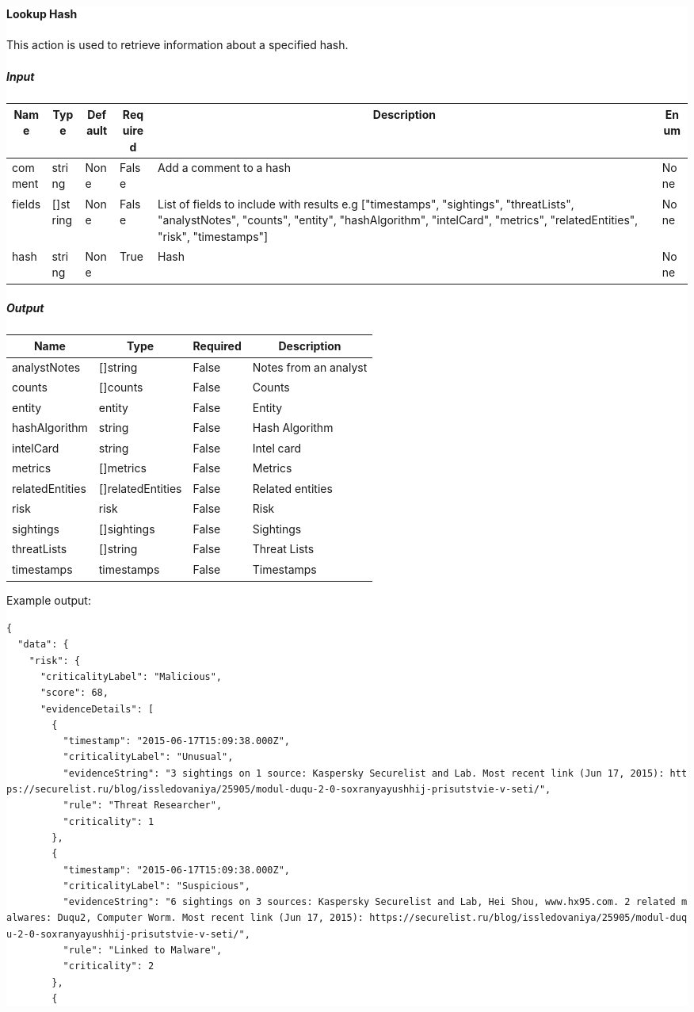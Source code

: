 #### Lookup Hash

This action is used to retrieve information about a specified hash.

##### Input

|Name|Type|Default|Required|Description|Enum|
|----|----|-------|--------|-----------|----|
|comment|string|None|False|Add a comment to a hash|None|
|fields|[]string|None|False|List of fields to include with results e.g ["timestamps", "sightings", "threatLists", "analystNotes", "counts", "entity", "hashAlgorithm", "intelCard", "metrics", "relatedEntities", "risk", "timestamps"]|None|
|hash|string|None|True|Hash|None|

##### Output

|Name|Type|Required|Description|
|----|----|--------|-----------|
|analystNotes|[]string|False|Notes from an analyst|
|counts|[]counts|False|Counts|
|entity|entity|False|Entity|
|hashAlgorithm|string|False|Hash Algorithm|
|intelCard|string|False|Intel card|
|metrics|[]metrics|False|Metrics|
|relatedEntities|[]relatedEntities|False|Related entities|
|risk|risk|False|Risk|
|sightings|[]sightings|False|Sightings|
|threatLists|[]string|False|Threat Lists|
|timestamps|timestamps|False|Timestamps|

Example output:

```
{
  "data": {
    "risk": {
      "criticalityLabel": "Malicious",
      "score": 68,
      "evidenceDetails": [
        {
          "timestamp": "2015-06-17T15:09:38.000Z",
          "criticalityLabel": "Unusual",
          "evidenceString": "3 sightings on 1 source: Kaspersky Securelist and Lab. Most recent link (Jun 17, 2015): https://securelist.ru/blog/issledovaniya/25905/modul-duqu-2-0-soxranyayushhij-prisutstvie-v-seti/",
          "rule": "Threat Researcher",
          "criticality": 1
        },
        {
          "timestamp": "2015-06-17T15:09:38.000Z",
          "criticalityLabel": "Suspicious",
          "evidenceString": "6 sightings on 3 sources: Kaspersky Securelist and Lab, Hei Shou, www.hx95.com. 2 related malwares: Duqu2, Computer Worm. Most recent link (Jun 17, 2015): https://securelist.ru/blog/issledovaniya/25905/modul-duqu-2-0-soxranyayushhij-prisutstvie-v-seti/",
          "rule": "Linked to Malware",
          "criticality": 2
        },
        {
```